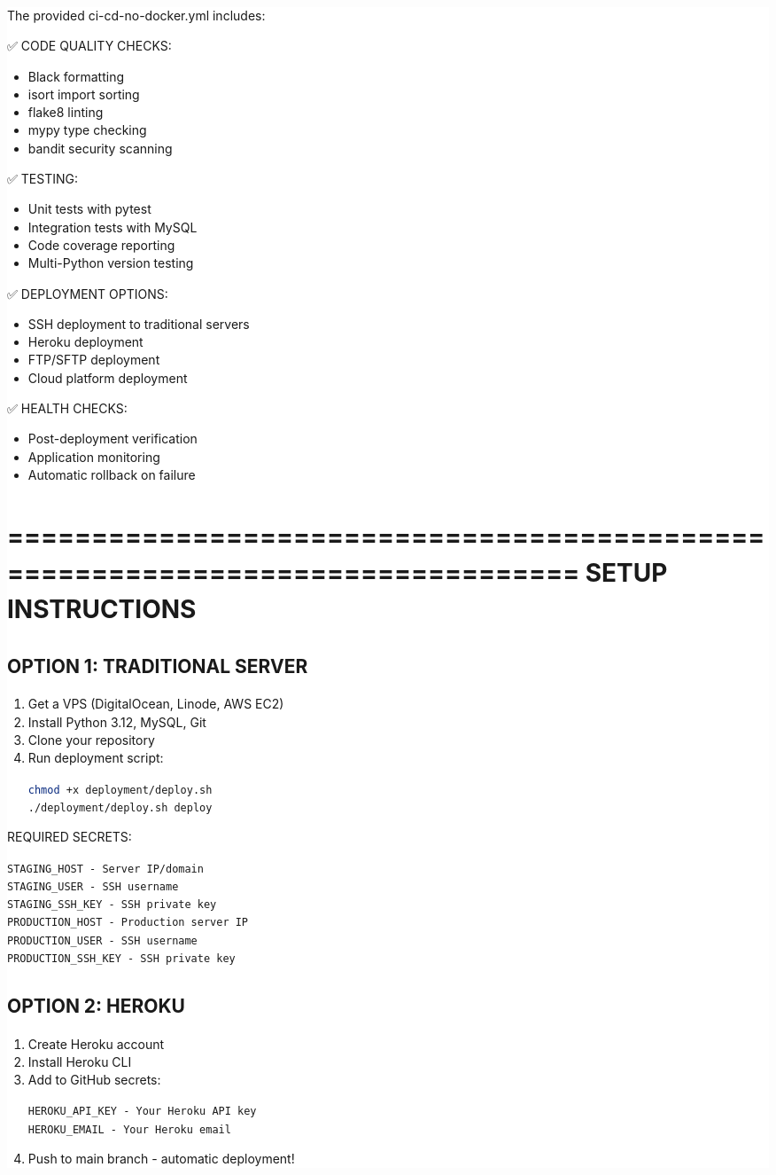 The provided ci-cd-no-docker.yml includes:

✅ CODE QUALITY CHECKS:
- Black formatting
- isort import sorting
- flake8 linting
- mypy type checking
- bandit security scanning

✅ TESTING:
- Unit tests with pytest
- Integration tests with MySQL
- Code coverage reporting
- Multi-Python version testing

✅ DEPLOYMENT OPTIONS:
- SSH deployment to traditional servers
- Heroku deployment
- FTP/SFTP deployment
- Cloud platform deployment

✅ HEALTH CHECKS:
- Post-deployment verification
- Application monitoring
- Automatic rollback on failure

===============================================================================
                              SETUP INSTRUCTIONS
===============================================================================

OPTION 1: TRADITIONAL SERVER
-----------------------------
1. Get a VPS (DigitalOcean, Linode, AWS EC2)
2. Install Python 3.12, MySQL, Git
3. Clone your repository
4. Run deployment script:
   ```bash
   chmod +x deployment/deploy.sh
   ./deployment/deploy.sh deploy
   ```

REQUIRED SECRETS:
```
STAGING_HOST - Server IP/domain
STAGING_USER - SSH username
STAGING_SSH_KEY - SSH private key
PRODUCTION_HOST - Production server IP
PRODUCTION_USER - SSH username
PRODUCTION_SSH_KEY - SSH private key
```

OPTION 2: HEROKU
----------------
1. Create Heroku account
2. Install Heroku CLI
3. Add to GitHub secrets:
   ```
   HEROKU_API_KEY - Your Heroku API key
   HEROKU_EMAIL - Your Heroku email
   ```
4. Push to main branch - automatic deployment!
